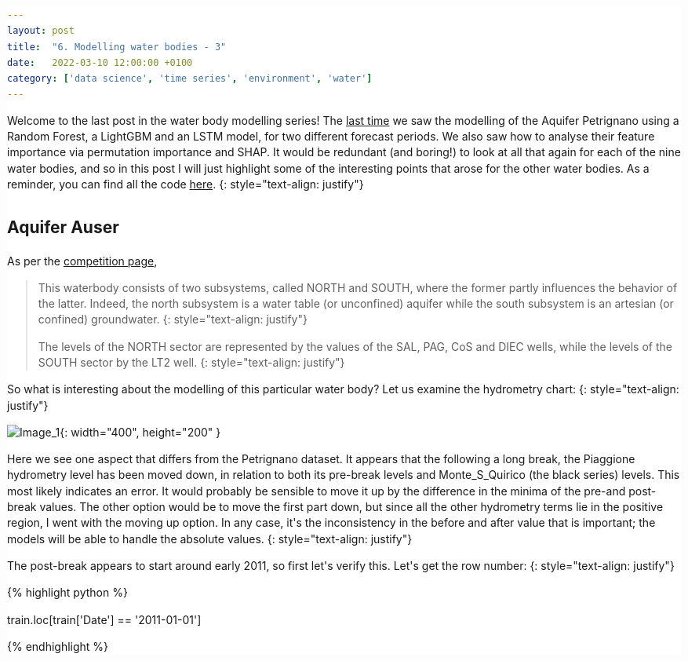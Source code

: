 ```yaml
---
layout: post
title:  "6. Modelling water bodies - 3"
date:   2022-03-10 12:00:00 +0100
category: ['data science', 'time series', 'environment', 'water']
---
```


Welcome to the last post in the water body modelling series! The [last time](https://agneevmukherjee.github.io/agneev-blog/Water-modelling-part-2/) we saw the modelling of the Aquifer Petrignano using a Random Forest, a LightGBM and an LSTM model, for two different forecast periods. We also saw how to analyse their feature importance via permutation importance and SHAP. It would be redundant (and boring!) to look at all that again for each of the nine water bodies, and so in this post I will just highlight some of the interesting points that arose for the other water bodies. As a reminder, you can find all the code [here](https://github.com/AgneevMukherjee/agneev-blog/blob/main/acea-submission-code.ipynb).
{: style="text-align: justify"}

## Aquifer Auser  <a id="Auser"></a>

As per the [competition page](https://www.kaggle.com/c/acea-water-prediction/data),

>This waterbody consists of two subsystems, called NORTH and SOUTH, where the former partly influences the behavior of the latter. Indeed, the north subsystem is a water table (or unconfined) aquifer while the south subsystem is an artesian (or confined) groundwater.
{: style="text-align: justify"}
>
>The levels of the NORTH sector are represented by the values of the SAL, PAG, CoS and DIEC wells, while the levels of the SOUTH sector by the LT2 well.
{: style="text-align: justify"}

So what is interesting about the modelling of this particular water body? Let us examine the hydrometry chart:
{: style="text-align: justify"}

![Image_1](/agneev-blog/assets/img/img_6_1.png?raw=true){: width="400", height="200" }

Here we see one aspect that differs from the Petrignano dataset. It appears that the following a long break, the Piaggione hydrometry level has been moved down, in relation to both its pre-break levels and Monte_S_Quirico (the black series) levels. This most likely indicates an error. It would probably be sensible to move it up by the difference in the minima of the pre-and post-break values. The other option would be to move the first part down, but since all the other hydrometry terms lie in the positive region, I went with the moving up option. In any case, it's the inconsistency in the before and after value that is important; the models will be able to handle the absolute values.
{: style="text-align: justify"}

The post-break appears to start around early 2011, so first let's verify this. Let's get the row number:
{: style="text-align: justify"}

{% highlight python %}

train.loc[train['Date'] == '2011-01-01']

{% endhighlight %}
